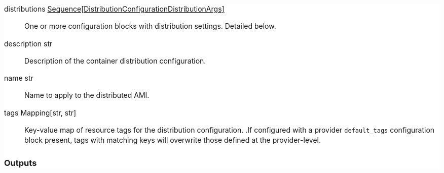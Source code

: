 <div>
<pulumi-choosable type="language" values="python">
<dl class="resources-properties"><dt class="property-required"
            title="Required">
        <span id="distributions_python">
<a data-swiftype-name="resource-property" data-swiftype-type="text" href="#distributions_python" style="color: inherit; text-decoration: inherit;">distributions</a>
</span>
        <span class="property-indicator"></span>
        <span class="property-type"><a href="#distributionconfigurationdistribution">Sequence[Distribution<wbr>Configuration<wbr>Distribution<wbr>Args]</a></span>
    </dt>
    <dd><p>One or more configuration blocks with distribution settings. Detailed below.</p>
</dd><dt class="property-optional"
            title="Optional">
        <span id="description_python">
<a data-swiftype-name="resource-property" data-swiftype-type="text" href="#description_python" style="color: inherit; text-decoration: inherit;">description</a>
</span>
        <span class="property-indicator"></span>
        <span class="property-type">str</span>
    </dt>
    <dd><p>Description of the container distribution configuration.</p>
</dd><dt class="property-optional"
            title="Optional">
        <span id="name_python">
<a data-swiftype-name="resource-property" data-swiftype-type="text" href="#name_python" style="color: inherit; text-decoration: inherit;">name</a>
</span>
        <span class="property-indicator"></span>
        <span class="property-type">str</span>
    </dt>
    <dd><p>Name to apply to the distributed AMI.</p>
</dd><dt class="property-optional"
            title="Optional">
        <span id="tags_python">
<a data-swiftype-name="resource-property" data-swiftype-type="text" href="#tags_python" style="color: inherit; text-decoration: inherit;">tags</a>
</span>
        <span class="property-indicator"></span>
        <span class="property-type">Mapping[str, str]</span>
    </dt>
    <dd><p>Key-value map of resource tags for the distribution configuration. .If configured with a provider <code>default_tags</code> configuration block present, tags with matching keys will overwrite those defined at the provider-level.</p>
</dd></dl>
</pulumi-choosable>
</div>


### Outputs
